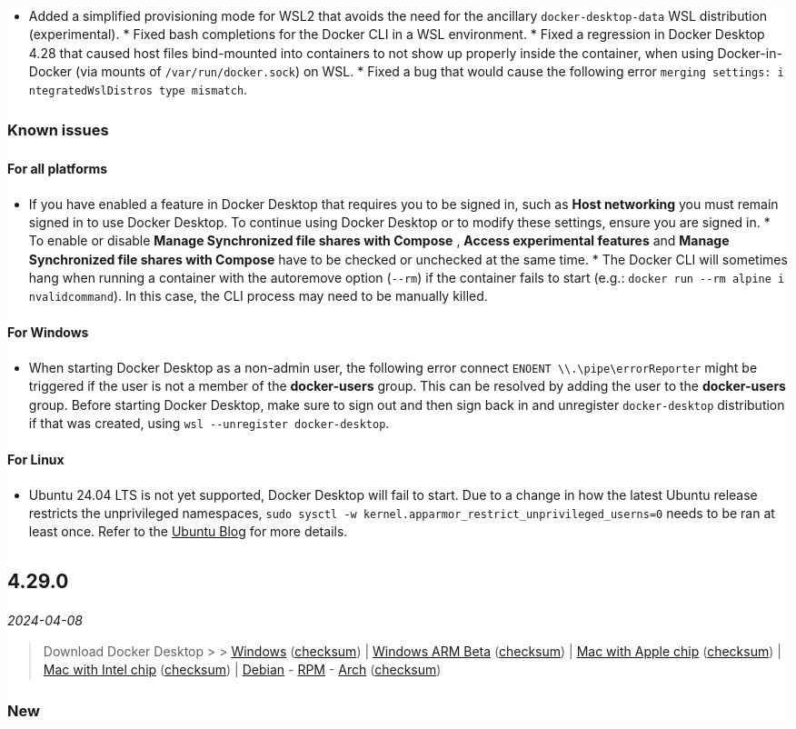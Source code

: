   * Added a simplified provisioning mode for WSL2 that avoids the need for the ancillary `docker-desktop-data` WSL distribution \(experimental\).   * Fixed bash completions for the Docker CLI in a WSL environment.   * Fixed a regression in Docker Desktop 4.28 that caused host files bind-mounted into containers to not show up properly inside the container, when using Docker-in-Docker \(via mounts of `/var/run/docker.sock`\) on WSL.   * Fixed a bug that would cause the following error `merging settings: integratedWslDistros type mismatch`.

### Known issues

#### For all platforms

  * If you have enabled a feature in Docker Desktop that requires you to be signed in, such as **Host networking** you must remain signed in to use Docker Desktop. To continue using Docker Desktop or to modify these settings, ensure you are signed in.   * To enable or disable **Manage Synchronized file shares with Compose** , **Access experimental features** and **Manage Synchronized file shares with Compose** have to be checked or unchecked at the same time.   * The Docker CLI will sometimes hang when running a container with the autoremove option \(`--rm`\) if the container fails to start \(e.g.: `docker run --rm alpine invalidcommand`\). In this case, the CLI process may need to be manually killed.

#### For Windows

  * When starting Docker Desktop as a non-admin user, the following error connect `ENOENT \\.\pipe\errorReporter` might be triggered if the user is not a member of the **docker-users** group. This can be resolved by adding the user to the **docker-users** group. Before starting Docker Desktop, make sure to sign out and then sign back in and unregister `docker-desktop` distribution if that was created, using `wsl --unregister docker-desktop`.

#### For Linux

  * Ubuntu 24.04 LTS is not yet supported, Docker Desktop will fail to start. Due to a change in how the latest Ubuntu release restricts the unprivileged namespaces, `sudo sysctl -w kernel.apparmor_restrict_unprivileged_userns=0` needs to be ran at least once. Refer to the [Ubuntu Blog](https://ubuntu.com/blog/ubuntu-23-10-restricted-unprivileged-user-namespaces) for more details.

## 4.29.0

 _2024-04-08_

> Download Docker Desktop >  > [Windows](https://desktop.docker.com/win/main/amd64/145265/Docker%20Desktop%20Installer.exe) \([checksum](https://desktop.docker.com/win/main/amd64/145265/checksums.txt)\) | [Windows ARM Beta](https://desktop.docker.com/win/main/arm64/145265/Docker%20Desktop%20Installer.exe) \([checksum](https://desktop.docker.com/win/main/arm64/145265/checksums.txt)\) | [Mac with Apple chip](https://desktop.docker.com/mac/main/arm64/145265/Docker.dmg) \([checksum](https://desktop.docker.com/mac/main/arm64/145265/checksums.txt)\) | [Mac with Intel chip](https://desktop.docker.com/mac/main/amd64/145265/Docker.dmg) \([checksum](https://desktop.docker.com/mac/main/amd64/145265/checksums.txt)\) | [Debian](https://desktop.docker.com/linux/main/amd64/145265/docker-desktop-4.29.0-amd64.deb) \- [RPM](https://desktop.docker.com/linux/main/amd64/145265/docker-desktop-4.29.0-x86_64.rpm) \- [Arch](https://desktop.docker.com/linux/main/amd64/145265/docker-desktop-4.29.0-x86_64.pkg.tar.zst) \([checksum](https://desktop.docker.com/linux/main/amd64/145265/checksums.txt)\)

### New
